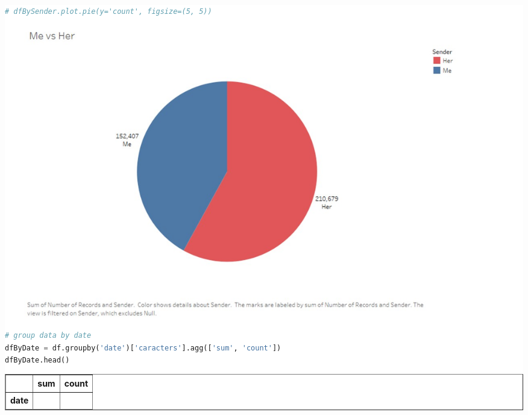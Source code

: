 


```python
# dfBySender.plot.pie(y='count', figsize=(5, 5))
```

<img src="Diapositive4.JPG">


```python
# group data by date
dfByDate = df.groupby('date')['caracters'].agg(['sum', 'count'])
dfByDate.head()
```




<div>
<style scoped>
    .dataframe tbody tr th:only-of-type {
        vertical-align: middle;
    }

    .dataframe tbody tr th {
        vertical-align: top;
    }

    .dataframe thead th {
        text-align: right;
    }
</style>
<table border="1" class="dataframe">
  <thead>
    <tr style="text-align: right;">
      <th></th>
      <th>sum</th>
      <th>count</th>
    </tr>
    <tr>
      <th>date</th>
      <th></th>
      <th></th>
    </tr>